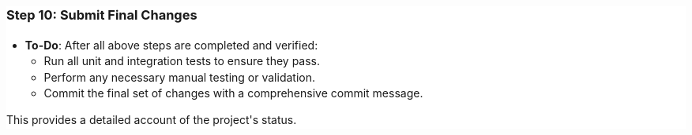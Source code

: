 ### Step 10: Submit Final Changes
*   **To-Do**: After all above steps are completed and verified:
    *   Run all unit and integration tests to ensure they pass.
    *   Perform any necessary manual testing or validation.
    *   Commit the final set of changes with a comprehensive commit message.

This provides a detailed account of the project's status.
